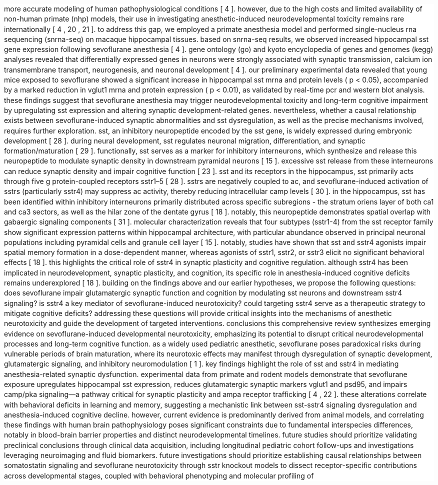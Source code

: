 more accurate modeling of human pathophysiological conditions [ 4 ]. however, due to the high costs and limited availability of non-human primate (nhp) models, their use in investigating anesthetic-induced neurodevelopmental toxicity remains rare internationally [ 4 , 20 , 21 ]. to address this gap, we employed a primate anesthesia model and performed single-nucleus rna sequencing (snrna-seq) on macaque hippocampal tissues. based on snrna-seq results, we observed increased hippocampal sst gene expression following sevoflurane anesthesia [ 4 ]. gene ontology (go) and kyoto encyclopedia of genes and genomes (kegg) analyses revealed that differentially expressed genes in neurons were strongly associated with synaptic transmission, calcium ion transmembrane transport, neurogenesis, and neuronal development [ 4 ]. our preliminary experimental data revealed that young mice exposed to sevoflurane showed a significant increase in hippocampal sst mrna and protein levels ( p &lt; 0.05), accompanied by a marked reduction in vglut1 mrna and protein expression ( p &lt; 0.01), as validated by real-time pcr and western blot analysis. these findings suggest that sevoflurane anesthesia may trigger neurodevelopmental toxicity and long-term cognitive impairment by upregulating sst expression and altering synaptic development-related genes. nevertheless, whether a causal relationship exists between sevoflurane-induced synaptic abnormalities and sst dysregulation, as well as the precise mechanisms involved, requires further exploration. sst, an inhibitory neuropeptide encoded by the sst gene, is widely expressed during embryonic development [ 28 ]. during neural development, sst regulates neuronal migration, differentiation, and synaptic formation/maturation [ 29 ]. functionally, sst serves as a marker for inhibitory interneurons, which synthesize and release this neuropeptide to modulate synaptic density in downstream pyramidal neurons [ 15 ]. excessive sst release from these interneurons can reduce synaptic density and impair cognitive function [ 23 ]. sst and its receptors in the hippocampus, sst primarily acts through five g protein-coupled receptors sstr1–5 [ 28 ]. sstrs are negatively coupled to ac, and sevoflurane-induced activation of sstrs (particularly sstr4) may suppress ac activity, thereby reducing intracellular camp levels [ 30 ]. in the hippocampus, sst has been identified within inhibitory interneurons primarily distributed across specific subregions - the stratum oriens layer of both ca1 and ca3 sectors, as well as the hilar zone of the dentate gyrus [ 18 ]. notably, this neuropeptide demonstrates spatial overlap with gabaergic signaling components [ 31 ]. molecular characterization reveals that four subtypes (sstr1-4) from the sst receptor family show significant expression patterns within hippocampal architecture, with particular abundance observed in principal neuronal populations including pyramidal cells and granule cell layer [ 15 ]. notably, studies have shown that sst and sstr4 agonists impair spatial memory formation in a dose-dependent manner, whereas agonists of sstr1, sstr2, or sstr3 elicit no significant behavioral effects [ 18 ]. this highlights the critical role of sstr4 in synaptic plasticity and cognitive regulation. although sstr4 has been implicated in neurodevelopment, synaptic plasticity, and cognition, its specific role in anesthesia-induced cognitive deficits remains underexplored [ 18 ]. building on the findings above and our earlier hypotheses, we propose the following questions: does sevoflurane impair glutamatergic synaptic function and cognition by modulating sst neurons and downstream sstr4 signaling? is sstr4 a key mediator of sevoflurane-induced neurotoxicity? could targeting sstr4 serve as a therapeutic strategy to mitigate cognitive deficits? addressing these questions will provide critical insights into the mechanisms of anesthetic neurotoxicity and guide the development of targeted interventions. conclusions this comprehensive review synthesizes emerging evidence on sevoflurane-induced developmental neurotoxicity, emphasizing its potential to disrupt critical neurodevelopmental processes and long-term cognitive function. as a widely used pediatric anesthetic, sevoflurane poses paradoxical risks during vulnerable periods of brain maturation, where its neurotoxic effects may manifest through dysregulation of synaptic development, glutamatergic signaling, and inhibitory neuromodulation [ 1 ]. key findings highlight the role of sst and sstr4 in mediating anesthesia-related synaptic dysfunction. experimental data from primate and rodent models demonstrate that sevoflurane exposure upregulates hippocampal sst expression, reduces glutamatergic synaptic markers vglut1 and psd95, and impairs camp/pka signaling—a pathway critical for synaptic plasticity and ampa receptor trafficking [ 4 , 22 ]. these alterations correlate with behavioral deficits in learning and memory, suggesting a mechanistic link between sst-sstr4 signaling dysregulation and anesthesia-induced cognitive decline. however, current evidence is predominantly derived from animal models, and correlating these findings with human brain pathophysiology poses significant constraints due to fundamental interspecies differences, notably in blood-brain barrier properties and distinct neurodevelopmental timelines. future studies should prioritize validating preclinical conclusions through clinical data acquisition, including longitudinal pediatric cohort follow-ups and investigations leveraging neuroimaging and fluid biomarkers. future investigations should prioritize establishing causal relationships between somatostatin signaling and sevoflurane neurotoxicity through sstr knockout models to dissect receptor-specific contributions across developmental stages, coupled with behavioral phenotyping and molecular profiling of